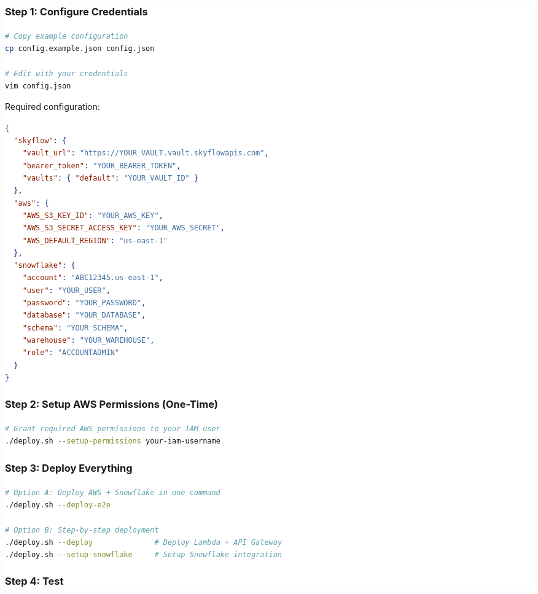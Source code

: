 ### Step 1: Configure Credentials

```bash
# Copy example configuration
cp config.example.json config.json

# Edit with your credentials
vim config.json
```

Required configuration:
```json
{
  "skyflow": {
    "vault_url": "https://YOUR_VAULT.vault.skyflowapis.com",
    "bearer_token": "YOUR_BEARER_TOKEN",
    "vaults": { "default": "YOUR_VAULT_ID" }
  },
  "aws": {
    "AWS_S3_KEY_ID": "YOUR_AWS_KEY",
    "AWS_S3_SECRET_ACCESS_KEY": "YOUR_AWS_SECRET",
    "AWS_DEFAULT_REGION": "us-east-1"
  },
  "snowflake": {
    "account": "ABC12345.us-east-1",
    "user": "YOUR_USER",
    "password": "YOUR_PASSWORD",
    "database": "YOUR_DATABASE",
    "schema": "YOUR_SCHEMA",
    "warehouse": "YOUR_WAREHOUSE",
    "role": "ACCOUNTADMIN"
  }
}
```

### Step 2: Setup AWS Permissions (One-Time)

```bash
# Grant required AWS permissions to your IAM user
./deploy.sh --setup-permissions your-iam-username
```

### Step 3: Deploy Everything

```bash
# Option A: Deploy AWS + Snowflake in one command
./deploy.sh --deploy-e2e

# Option B: Step-by-step deployment
./deploy.sh --deploy              # Deploy Lambda + API Gateway
./deploy.sh --setup-snowflake     # Setup Snowflake integration
```

### Step 4: Test
